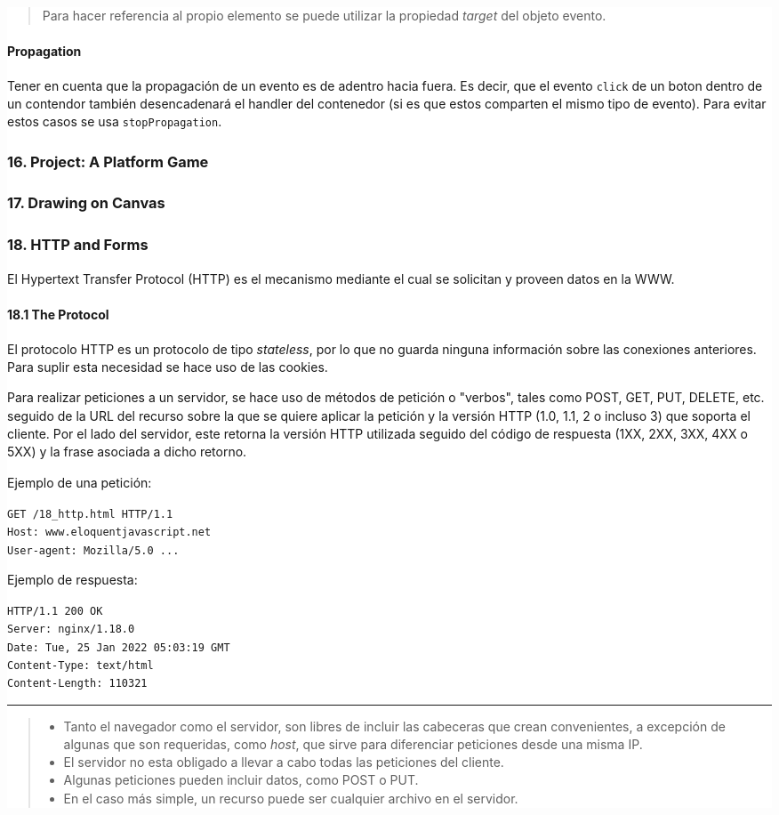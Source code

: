 > Para hacer referencia al propio elemento se puede utilizar la propiedad *target* del objeto evento. 

#### Propagation

Tener en cuenta que la propagación de un evento es de adentro hacia fuera. Es
decir, que el evento `click` de un boton dentro de un contendor también
desencadenará el handler del contenedor (si es que estos comparten el mismo tipo
de evento). Para evitar estos casos se usa `stopPropagation`.

### 16. Project: A Platform Game
### 17. Drawing on Canvas

### 18. HTTP and Forms

El Hypertext Transfer Protocol (HTTP) es el mecanismo mediante el cual se
solicitan y proveen datos en la WWW.

#### 18.1 The Protocol

El protocolo HTTP es un protocolo de tipo *stateless*, por lo que no guarda
ninguna información sobre las conexiones anteriores. Para suplir esta necesidad
se hace uso de las cookies.

Para realizar peticiones a un servidor, se hace uso de métodos de petición o
"verbos", tales como POST, GET, PUT, DELETE, etc. seguido de la URL del recurso
 sobre la que se quiere aplicar la petición y la versión HTTP (1.0, 1.1, 2 o
incluso 3) que soporta el cliente. Por el lado del servidor, este retorna la
versión HTTP utilizada seguido del código de respuesta (1XX, 2XX, 3XX, 4XX o
5XX) y la frase asociada a dicho retorno.

Ejemplo de una petición:

```
GET /18_http.html HTTP/1.1
Host: www.eloquentjavascript.net
User-agent: Mozilla/5.0 ...
```

Ejemplo de respuesta:

```
HTTP/1.1 200 OK
Server: nginx/1.18.0
Date: Tue, 25 Jan 2022 05:03:19 GMT
Content-Type: text/html
Content-Length: 110321
```

-------------------------------------------------------------------------------

> - Tanto el navegador como el servidor, son libres de incluir las cabeceras
>   que crean convenientes, a excepción de algunas que son requeridas, como
>   *host*, que sirve para diferenciar peticiones desde una misma IP.
> - El servidor no esta obligado a llevar a cabo todas las peticiones del
>   cliente.
> - Algunas peticiones pueden incluir datos, como POST o PUT.
> - En el caso más simple, un recurso puede ser cualquier archivo en el
>   servidor.
